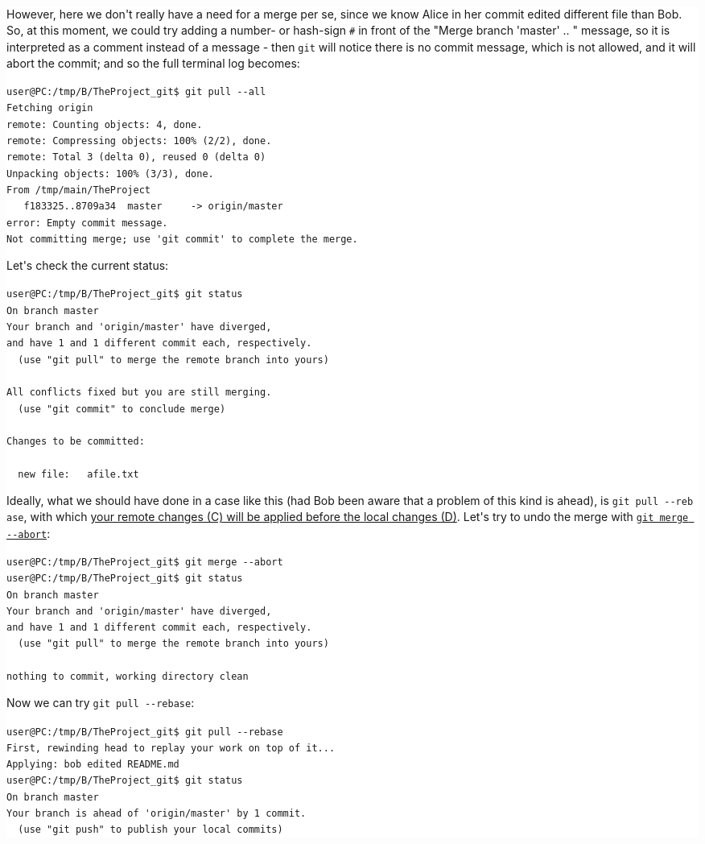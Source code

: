 However, here we don't really have a need for a merge per se, since we know Alice in her commit edited different file than Bob. So, at this moment, we could try adding a number- or hash-sign `#` in front of the "Merge branch 'master' .. " message, so it is interpreted as a comment instead of a message - then `git` will notice there is no commit message, which is not allowed, and it will abort the commit; and so the full terminal log becomes:

    user@PC:/tmp/B/TheProject_git$ git pull --all
    Fetching origin
    remote: Counting objects: 4, done.
    remote: Compressing objects: 100% (2/2), done.
    remote: Total 3 (delta 0), reused 0 (delta 0)
    Unpacking objects: 100% (3/3), done.
    From /tmp/main/TheProject
       f183325..8709a34  master     -> origin/master
    error: Empty commit message.
    Not committing merge; use 'git commit' to complete the merge.

Let's check the current status:

    user@PC:/tmp/B/TheProject_git$ git status
    On branch master
    Your branch and 'origin/master' have diverged,
    and have 1 and 1 different commit each, respectively.
      (use "git pull" to merge the remote branch into yours)

    All conflicts fixed but you are still merging.
      (use "git commit" to conclude merge)

    Changes to be committed:

      new file:   afile.txt

Ideally, what we should have done in a case like this (had Bob been aware that a problem of this kind is ahead), is `git pull --rebase`, with which [your remote changes (C) will be applied before the local changes (D)](https://stackoverflow.com/questions/25430600/difference-between-git-pull-rebase-and-git-pull-ff-only). Let's try to undo the merge with [`git merge --abort`](https://stackoverflow.com/questions/11646107/you-have-not-concluded-your-merge-merge-head-exists):

    user@PC:/tmp/B/TheProject_git$ git merge --abort
    user@PC:/tmp/B/TheProject_git$ git status
    On branch master
    Your branch and 'origin/master' have diverged,
    and have 1 and 1 different commit each, respectively.
      (use "git pull" to merge the remote branch into yours)

    nothing to commit, working directory clean

Now we can try `git pull --rebase`:

    user@PC:/tmp/B/TheProject_git$ git pull --rebase
    First, rewinding head to replay your work on top of it...
    Applying: bob edited README.md
    user@PC:/tmp/B/TheProject_git$ git status
    On branch master
    Your branch is ahead of 'origin/master' by 1 commit.
      (use "git push" to publish your local commits)
